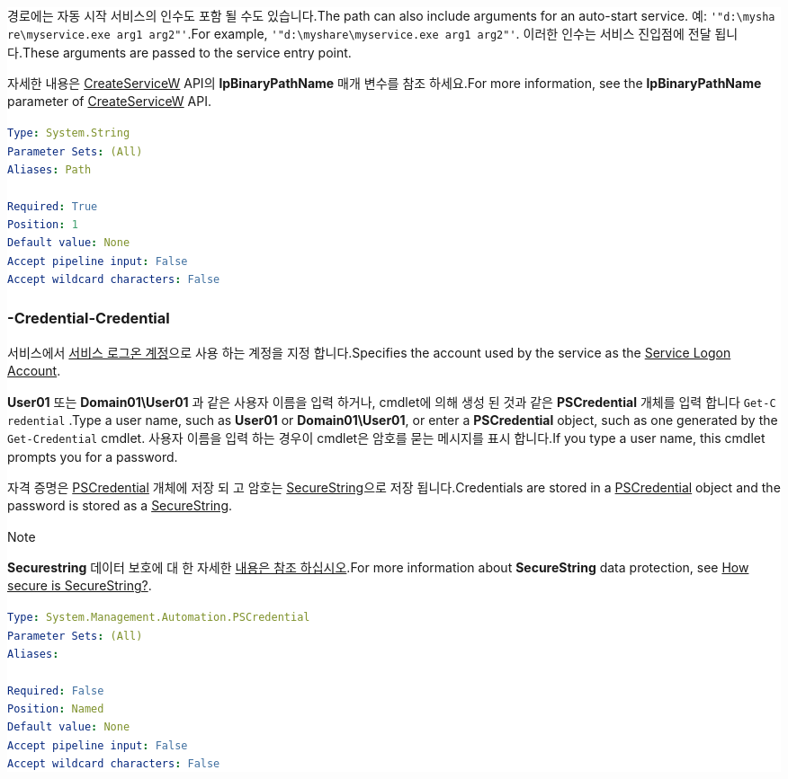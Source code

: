 <span data-ttu-id="d246c-131">경로에는 자동 시작 서비스의 인수도 포함 될 수도 있습니다.</span><span class="sxs-lookup"><span data-stu-id="d246c-131">The path can also include arguments for an auto-start service.</span></span> <span data-ttu-id="d246c-132">예: `'"d:\myshare\myservice.exe arg1 arg2"'`.</span><span class="sxs-lookup"><span data-stu-id="d246c-132">For example, `'"d:\myshare\myservice.exe arg1 arg2"'`.</span></span> <span data-ttu-id="d246c-133">이러한 인수는 서비스 진입점에 전달 됩니다.</span><span class="sxs-lookup"><span data-stu-id="d246c-133">These arguments are passed to the service entry point.</span></span>

<span data-ttu-id="d246c-134">자세한 내용은 [CreateServiceW](/windows/win32/api/winsvc/nf-winsvc-createservicew) API의 **lpBinaryPathName** 매개 변수를 참조 하세요.</span><span class="sxs-lookup"><span data-stu-id="d246c-134">For more information, see the **lpBinaryPathName** parameter of [CreateServiceW](/windows/win32/api/winsvc/nf-winsvc-createservicew) API.</span></span>

```yaml
Type: System.String
Parameter Sets: (All)
Aliases: Path

Required: True
Position: 1
Default value: None
Accept pipeline input: False
Accept wildcard characters: False
```

### <span data-ttu-id="d246c-135">-Credential</span><span class="sxs-lookup"><span data-stu-id="d246c-135">-Credential</span></span>

<span data-ttu-id="d246c-136">서비스에서 [서비스 로그온 계정](/windows/desktop/ad/about-service-logon-accounts)으로 사용 하는 계정을 지정 합니다.</span><span class="sxs-lookup"><span data-stu-id="d246c-136">Specifies the account used by the service as the [Service Logon Account](/windows/desktop/ad/about-service-logon-accounts).</span></span>

<span data-ttu-id="d246c-137">**User01** 또는 **Domain01\User01** 과 같은 사용자 이름을 입력 하거나, cmdlet에 의해 생성 된 것과 같은 **PSCredential** 개체를 입력 합니다 `Get-Credential` .</span><span class="sxs-lookup"><span data-stu-id="d246c-137">Type a user name, such as **User01** or **Domain01\User01**, or enter a **PSCredential** object, such as one generated by the `Get-Credential` cmdlet.</span></span> <span data-ttu-id="d246c-138">사용자 이름을 입력 하는 경우이 cmdlet은 암호를 묻는 메시지를 표시 합니다.</span><span class="sxs-lookup"><span data-stu-id="d246c-138">If you type a user name, this cmdlet prompts you for a password.</span></span>

<span data-ttu-id="d246c-139">자격 증명은 [PSCredential](/dotnet/api/system.management.automation.pscredential) 개체에 저장 되 고 암호는 [SecureString](/dotnet/api/system.security.securestring)으로 저장 됩니다.</span><span class="sxs-lookup"><span data-stu-id="d246c-139">Credentials are stored in a [PSCredential](/dotnet/api/system.management.automation.pscredential) object and the password is stored as a [SecureString](/dotnet/api/system.security.securestring).</span></span>

> [!NOTE]
> <span data-ttu-id="d246c-140">**Securestring** 데이터 보호에 대 한 자세한 [내용은 참조 하십시오](/dotnet/api/system.security.securestring#how-secure-is-securestring).</span><span class="sxs-lookup"><span data-stu-id="d246c-140">For more information about **SecureString** data protection, see [How secure is SecureString?](/dotnet/api/system.security.securestring#how-secure-is-securestring).</span></span>

```yaml
Type: System.Management.Automation.PSCredential
Parameter Sets: (All)
Aliases:

Required: False
Position: Named
Default value: None
Accept pipeline input: False
Accept wildcard characters: False
```
